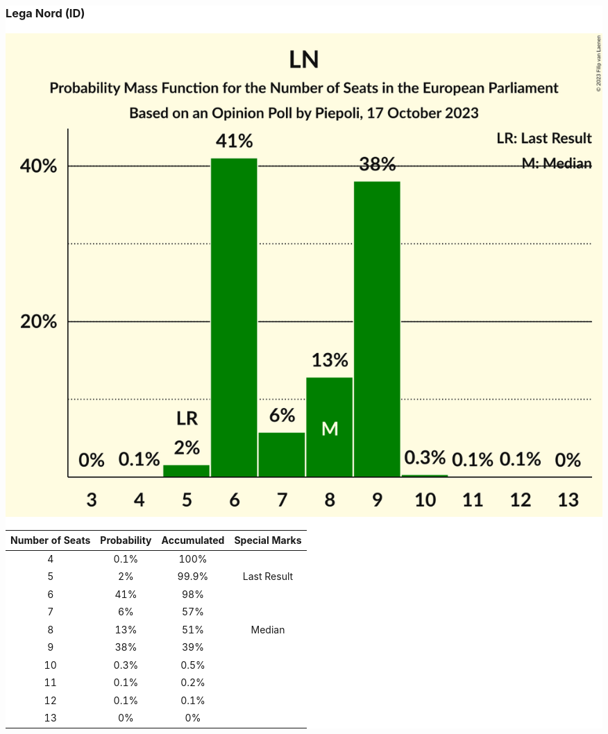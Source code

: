 ### Lega Nord (ID)

![Graph with seats probability mass function not yet produced](2023-10-17-Piepoli-coalitions-seats-pmf-ln.png "Seats Probability Mass Function")

| Number of Seats | Probability | Accumulated | Special Marks |
|:---------------:|:-----------:|:-----------:|:-------------:|
| 4 | 0.1% | 100% |  |
| 5 | 2% | 99.9% | Last Result |
| 6 | 41% | 98% |  |
| 7 | 6% | 57% |  |
| 8 | 13% | 51% | Median |
| 9 | 38% | 39% |  |
| 10 | 0.3% | 0.5% |  |
| 11 | 0.1% | 0.2% |  |
| 12 | 0.1% | 0.1% |  |
| 13 | 0% | 0% |  |
